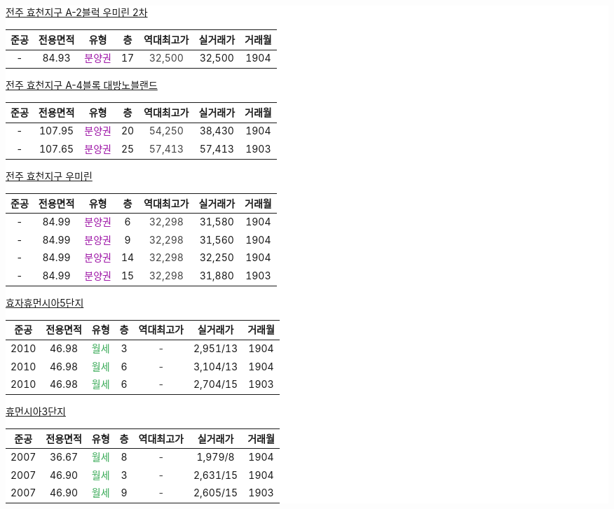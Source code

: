 [전주 효천지구 A-2블럭 우미린 2차](https://search.naver.com/search.naver?query=%EC%A0%84%EB%9D%BC%EB%B6%81%EB%8F%84+%EC%A0%84%EC%A3%BC%EC%8B%9C+%EC%99%84%EC%82%B0%EA%B5%AC+%ED%9A%A8%EC%9E%90%EB%8F%992%EA%B0%80+%EC%A0%84%EC%A3%BC+%ED%9A%A8%EC%B2%9C%EC%A7%80%EA%B5%AC+A-2%EB%B8%94%EB%9F%AD+%EC%9A%B0%EB%AF%B8%EB%A6%B0+2%EC%B0%A8)

|준공|전용면적|유형|층|역대최고가|실거래가|거래월|
|:---:|:---:|:---:|:---:|:---:|:---:|:---:|
|-|84.93|<span style="color:#9C11A5">분양권</span>|17|<span style="color:#444444">32,500</span>|32,500|1904|

[전주 효천지구 A-4블록 대방노블랜드](https://search.naver.com/search.naver?query=%EC%A0%84%EB%9D%BC%EB%B6%81%EB%8F%84+%EC%A0%84%EC%A3%BC%EC%8B%9C+%EC%99%84%EC%82%B0%EA%B5%AC+%ED%9A%A8%EC%9E%90%EB%8F%992%EA%B0%80+%EC%A0%84%EC%A3%BC+%ED%9A%A8%EC%B2%9C%EC%A7%80%EA%B5%AC+A-4%EB%B8%94%EB%A1%9D+%EB%8C%80%EB%B0%A9%EB%85%B8%EB%B8%94%EB%9E%9C%EB%93%9C)

|준공|전용면적|유형|층|역대최고가|실거래가|거래월|
|:---:|:---:|:---:|:---:|:---:|:---:|:---:|
|-|107.95|<span style="color:#9C11A5">분양권</span>|20|<span style="color:#444444">54,250</span>|38,430|1904|
|-|107.65|<span style="color:#9C11A5">분양권</span>|25|<span style="color:#444444">57,413</span>|57,413|1903|

[전주 효천지구 우미린](https://search.naver.com/search.naver?query=%EC%A0%84%EB%9D%BC%EB%B6%81%EB%8F%84+%EC%A0%84%EC%A3%BC%EC%8B%9C+%EC%99%84%EC%82%B0%EA%B5%AC+%ED%9A%A8%EC%9E%90%EB%8F%992%EA%B0%80+%EC%A0%84%EC%A3%BC+%ED%9A%A8%EC%B2%9C%EC%A7%80%EA%B5%AC+%EC%9A%B0%EB%AF%B8%EB%A6%B0)

|준공|전용면적|유형|층|역대최고가|실거래가|거래월|
|:---:|:---:|:---:|:---:|:---:|:---:|:---:|
|-|84.99|<span style="color:#9C11A5">분양권</span>|6|<span style="color:#444444">32,298</span>|31,580|1904|
|-|84.99|<span style="color:#9C11A5">분양권</span>|9|<span style="color:#444444">32,298</span>|31,560|1904|
|-|84.99|<span style="color:#9C11A5">분양권</span>|14|<span style="color:#444444">32,298</span>|32,250|1904|
|-|84.99|<span style="color:#9C11A5">분양권</span>|15|<span style="color:#444444">32,298</span>|31,880|1903|

[효자휴먼시아5단지](https://search.naver.com/search.naver?query=%EC%A0%84%EB%9D%BC%EB%B6%81%EB%8F%84+%EC%A0%84%EC%A3%BC%EC%8B%9C+%EC%99%84%EC%82%B0%EA%B5%AC+%ED%9A%A8%EC%9E%90%EB%8F%992%EA%B0%80+%ED%9A%A8%EC%9E%90%ED%9C%B4%EB%A8%BC%EC%8B%9C%EC%95%845%EB%8B%A8%EC%A7%80)

|준공|전용면적|유형|층|역대최고가|실거래가|거래월|
|:---:|:---:|:---:|:---:|:---:|:---:|:---:|
|2010|46.98|<span style="color:#34a853">월세</span>|3|<span style="color:#444444">-</span>|2,951/13|1904|
|2010|46.98|<span style="color:#34a853">월세</span>|6|<span style="color:#444444">-</span>|3,104/13|1904|
|2010|46.98|<span style="color:#34a853">월세</span>|6|<span style="color:#444444">-</span>|2,704/15|1903|

[휴먼시아3단지](https://search.naver.com/search.naver?query=%EC%A0%84%EB%9D%BC%EB%B6%81%EB%8F%84+%EC%A0%84%EC%A3%BC%EC%8B%9C+%EC%99%84%EC%82%B0%EA%B5%AC+%ED%9A%A8%EC%9E%90%EB%8F%992%EA%B0%80+%ED%9C%B4%EB%A8%BC%EC%8B%9C%EC%95%843%EB%8B%A8%EC%A7%80)

|준공|전용면적|유형|층|역대최고가|실거래가|거래월|
|:---:|:---:|:---:|:---:|:---:|:---:|:---:|
|2007|36.67|<span style="color:#34a853">월세</span>|8|<span style="color:#444444">-</span>|1,979/8|1904|
|2007|46.90|<span style="color:#34a853">월세</span>|3|<span style="color:#444444">-</span>|2,631/15|1904|
|2007|46.90|<span style="color:#34a853">월세</span>|9|<span style="color:#444444">-</span>|2,605/15|1903|
